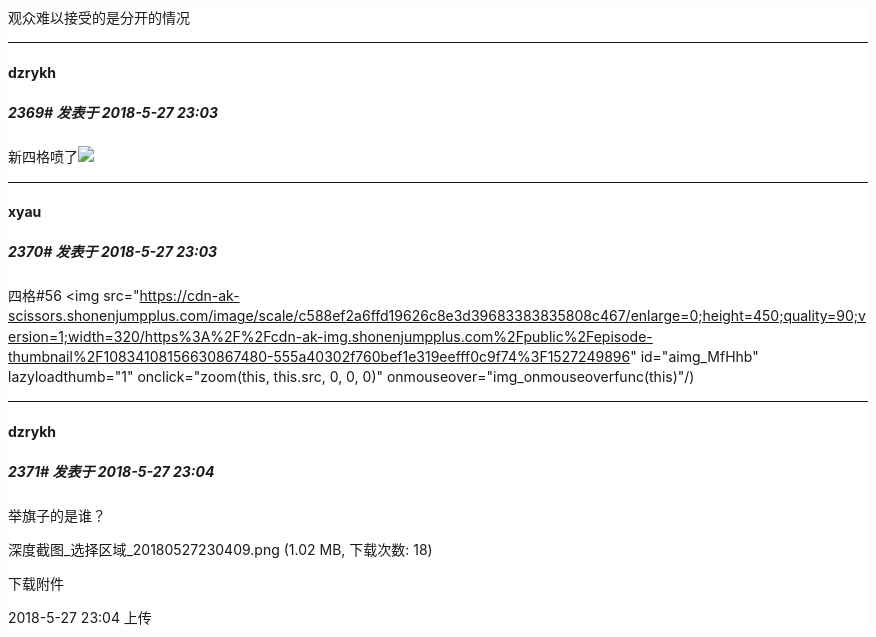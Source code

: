 观众难以接受的是分开的情况







-----

####  dzrykh  
##### 2369#       发表于 2018-5-27 23:03




新四格喷了<img src="https://static.saraba1st.com/image/smiley/face2017/065.png" referrerpolicy="no-referrer">







-----

####  xyau  
##### 2370#       发表于 2018-5-27 23:03



四格#56
<img src="https://cdn-ak-scissors.shonenjumpplus.com/image/scale/c588ef2a6ffd19626c8e3d39683383835808c467/enlarge=0;height=450;quality=90;version=1;width=320/https%3A%2F%2Fcdn-ak-img.shonenjumpplus.com%2Fpublic%2Fepisode-thumbnail%2F10834108156630867480-555a40302f760bef1e319eefff0c9f74%3F1527249896" id="aimg_MfHhb" lazyloadthumb="1" onclick="zoom(this, this.src, 0, 0, 0)" onmouseover="img_onmouseoverfunc(this)"/)







-----

####  dzrykh  
##### 2371#       发表于 2018-5-27 23:04




举旗子的是谁？






深度截图_选择区域_20180527230409.png
(1.02 MB, 下载次数: 18)




下载附件


2018-5-27 23:04 上传





